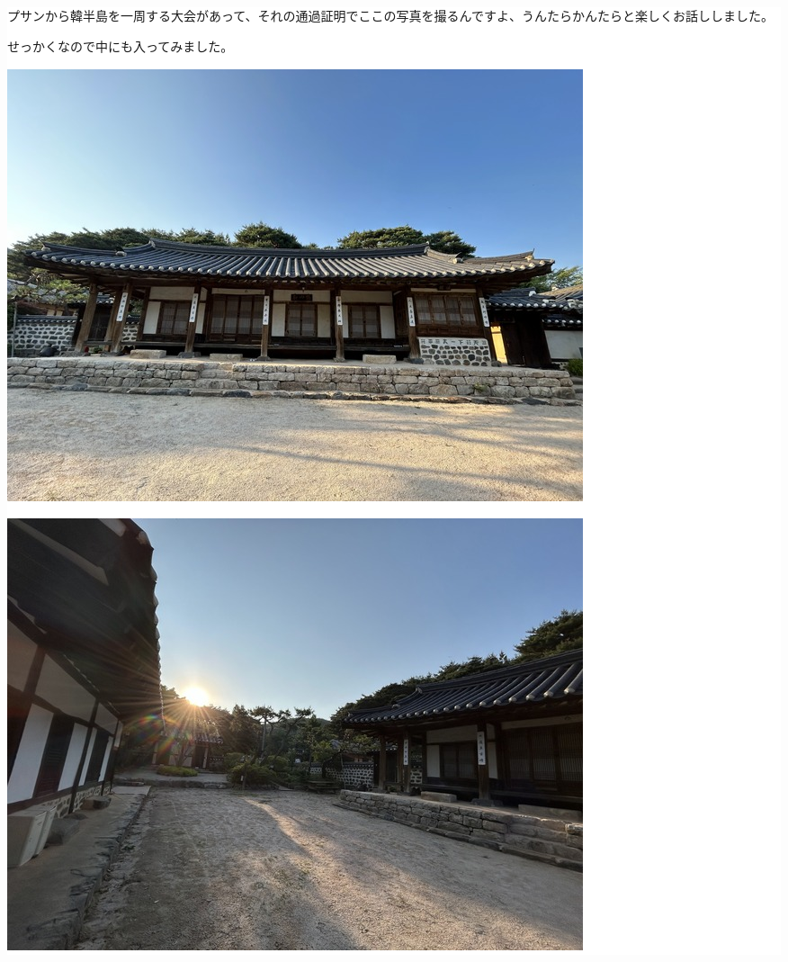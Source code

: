 
プサンから韓半島を一周する大会があって、それの通過証明でここの写真を撮るんですよ、うんたらかんたらと楽しくお話ししました。


せっかくなので中にも入ってみました。

![](../img/IMG_1608.JPG)

![](../img/IMG_1609.JPG)
